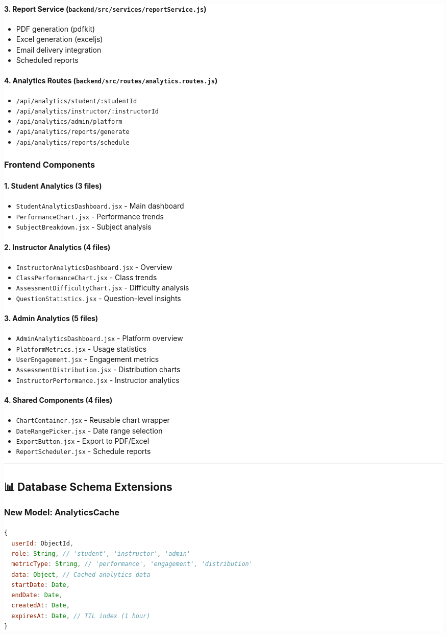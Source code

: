 #### **3. Report Service** (`backend/src/services/reportService.js`)
- PDF generation (pdfkit)
- Excel generation (exceljs)
- Email delivery integration
- Scheduled reports

#### **4. Analytics Routes** (`backend/src/routes/analytics.routes.js`)
- `/api/analytics/student/:studentId`
- `/api/analytics/instructor/:instructorId`
- `/api/analytics/admin/platform`
- `/api/analytics/reports/generate`
- `/api/analytics/reports/schedule`

### Frontend Components

#### **1. Student Analytics** (3 files)
- `StudentAnalyticsDashboard.jsx` - Main dashboard
- `PerformanceChart.jsx` - Performance trends
- `SubjectBreakdown.jsx` - Subject analysis

#### **2. Instructor Analytics** (4 files)
- `InstructorAnalyticsDashboard.jsx` - Overview
- `ClassPerformanceChart.jsx` - Class trends
- `AssessmentDifficultyChart.jsx` - Difficulty analysis
- `QuestionStatistics.jsx` - Question-level insights

#### **3. Admin Analytics** (5 files)
- `AdminAnalyticsDashboard.jsx` - Platform overview
- `PlatformMetrics.jsx` - Usage statistics
- `UserEngagement.jsx` - Engagement metrics
- `AssessmentDistribution.jsx` - Distribution charts
- `InstructorPerformance.jsx` - Instructor analytics

#### **4. Shared Components** (4 files)
- `ChartContainer.jsx` - Reusable chart wrapper
- `DateRangePicker.jsx` - Date range selection
- `ExportButton.jsx` - Export to PDF/Excel
- `ReportScheduler.jsx` - Schedule reports

---

## 📊 Database Schema Extensions

### New Model: **AnalyticsCache**

```javascript
{
  userId: ObjectId,
  role: String, // 'student', 'instructor', 'admin'
  metricType: String, // 'performance', 'engagement', 'distribution'
  data: Object, // Cached analytics data
  startDate: Date,
  endDate: Date,
  createdAt: Date,
  expiresAt: Date, // TTL index (1 hour)
}
```
